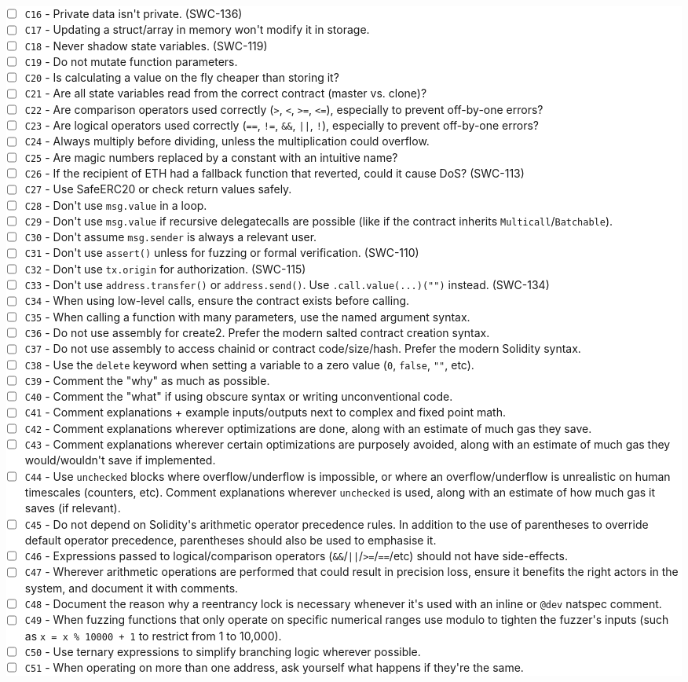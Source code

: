 - [ ] `C16` - Private data isn't private. (SWC-136)
- [ ] `C17` - Updating a struct/array in memory won't modify it in storage.
- [ ] `C18` - Never shadow state variables. (SWC-119)
- [ ] `C19` - Do not mutate function parameters.
- [ ] `C20` - Is calculating a value on the fly cheaper than storing it?
- [ ] `C21` - Are all state variables read from the correct contract (master vs. clone)?
- [ ] `C22` - Are comparison operators used correctly (`>`, `<`, `>=`, `<=`), especially to prevent off-by-one errors?
- [ ] `C23` - Are logical operators used correctly (`==`, `!=`, `&&`, `||`, `!`), especially to prevent off-by-one errors?
- [ ] `C24` - Always multiply before dividing, unless the multiplication could overflow.
- [ ] `C25` - Are magic numbers replaced by a constant with an intuitive name?
- [ ] `C26` - If the recipient of ETH had a fallback function that reverted, could it cause DoS? (SWC-113)
- [ ] `C27` - Use SafeERC20 or check return values safely.
- [ ] `C28` - Don't use `msg.value` in a loop.
- [ ] `C29` - Don't use `msg.value` if recursive delegatecalls are possible (like if the contract inherits `Multicall`/`Batchable`).
- [ ] `C30` - Don't assume `msg.sender` is always a relevant user.
- [ ] `C31` - Don't use `assert()` unless for fuzzing or formal verification. (SWC-110)
- [ ] `C32` - Don't use `tx.origin` for authorization. (SWC-115)
- [ ] `C33` - Don't use `address.transfer()` or `address.send()`. Use `.call.value(...)("")` instead. (SWC-134)
- [ ] `C34` - When using low-level calls, ensure the contract exists before calling.
- [ ] `C35` - When calling a function with many parameters, use the named argument syntax.
- [ ] `C36` - Do not use assembly for create2. Prefer the modern salted contract creation syntax.
- [ ] `C37` - Do not use assembly to access chainid or contract code/size/hash. Prefer the modern Solidity syntax.
- [ ] `C38` - Use the `delete` keyword when setting a variable to a zero value (`0`, `false`, `""`, etc).
- [ ] `C39` - Comment the "why" as much as possible.
- [ ] `C40` - Comment the "what" if using obscure syntax or writing unconventional code.
- [ ] `C41` - Comment explanations + example inputs/outputs next to complex and fixed point math.
- [ ] `C42` - Comment explanations wherever optimizations are done, along with an estimate of much gas they save.
- [ ] `C43` - Comment explanations wherever certain optimizations are purposely avoided, along with an estimate of much gas they would/wouldn't save if implemented.
- [ ] `C44` - Use `unchecked` blocks where overflow/underflow is impossible, or where an overflow/underflow is unrealistic on human timescales (counters, etc). Comment explanations wherever `unchecked` is used, along with an estimate of how much gas it saves (if relevant).
- [ ] `C45` - Do not depend on Solidity's arithmetic operator precedence rules. In addition to the use of parentheses to override default operator precedence, parentheses should also be used to emphasise it.
- [ ] `C46` - Expressions passed to logical/comparison operators (`&&`/`||`/`>=`/`==`/etc) should not have side-effects.
- [ ] `C47` - Wherever arithmetic operations are performed that could result in precision loss, ensure it benefits the right actors in the system, and document it with comments.
- [ ] `C48` - Document the reason why a reentrancy lock is necessary whenever it's used with an inline or `@dev` natspec comment.
- [ ] `C49` - When fuzzing functions that only operate on specific numerical ranges use modulo to tighten the fuzzer's inputs (such as `x = x % 10000 + 1` to restrict from 1 to 10,000).
- [ ] `C50` - Use ternary expressions to simplify branching logic wherever possible.
- [ ] `C51` - When operating on more than one address, ask yourself what happens if they're the same.
